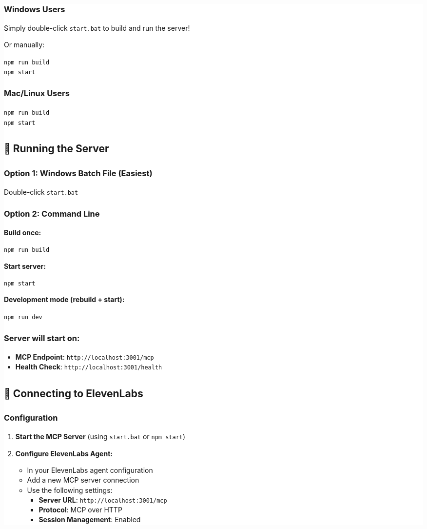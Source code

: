 ### Windows Users

Simply double-click `start.bat` to build and run the server!

Or manually:
```cmd
npm run build
npm start
```

### Mac/Linux Users

```bash
npm run build
npm start
```

## 🏃 Running the Server

### Option 1: Windows Batch File (Easiest)
Double-click `start.bat`

### Option 2: Command Line

**Build once:**
```bash
npm run build
```

**Start server:**
```bash
npm start
```

**Development mode (rebuild + start):**
```bash
npm run dev
```

### Server will start on:
- **MCP Endpoint**: `http://localhost:3001/mcp`
- **Health Check**: `http://localhost:3001/health`

## 🔗 Connecting to ElevenLabs

### Configuration

1. **Start the MCP Server** (using `start.bat` or `npm start`)

2. **Configure ElevenLabs Agent:**
   - In your ElevenLabs agent configuration
   - Add a new MCP server connection
   - Use the following settings:
     - **Server URL**: `http://localhost:3001/mcp`
     - **Protocol**: MCP over HTTP
     - **Session Management**: Enabled
